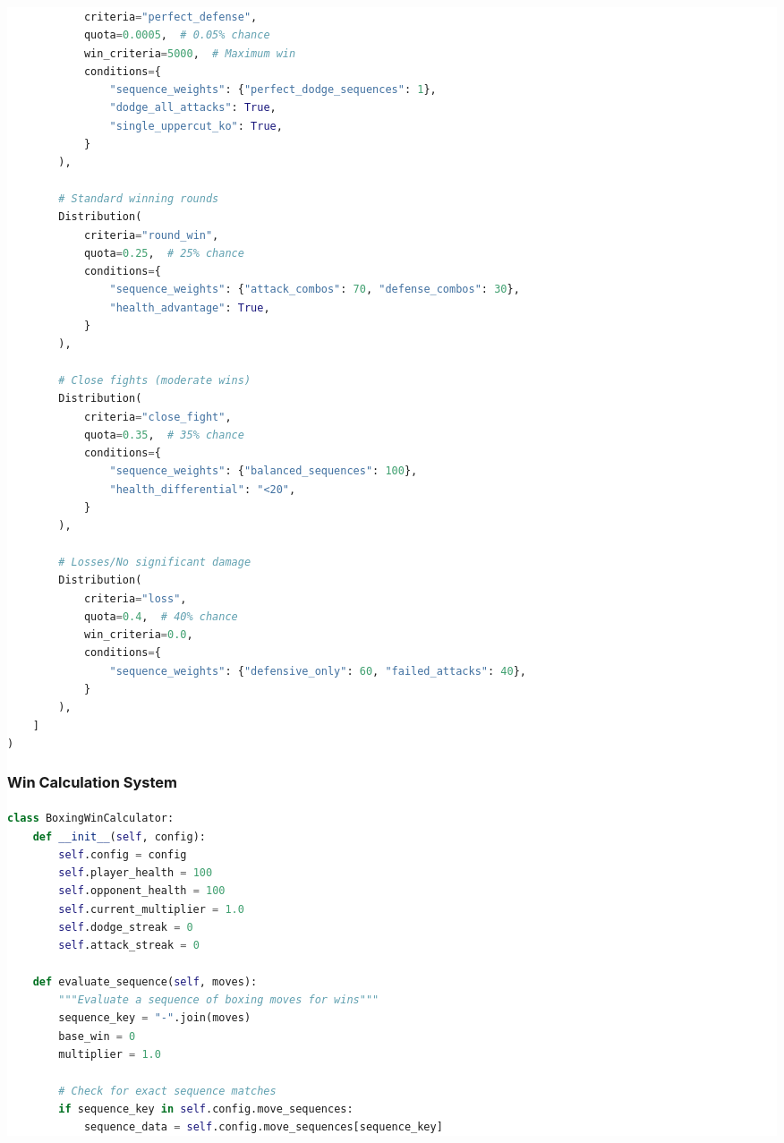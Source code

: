 ```python
            criteria="perfect_defense",
            quota=0.0005,  # 0.05% chance
            win_criteria=5000,  # Maximum win
            conditions={
                "sequence_weights": {"perfect_dodge_sequences": 1},
                "dodge_all_attacks": True,
                "single_uppercut_ko": True,
            }
        ),
        
        # Standard winning rounds
        Distribution(
            criteria="round_win",
            quota=0.25,  # 25% chance
            conditions={
                "sequence_weights": {"attack_combos": 70, "defense_combos": 30},
                "health_advantage": True,
            }
        ),
        
        # Close fights (moderate wins)
        Distribution(
            criteria="close_fight",
            quota=0.35,  # 35% chance
            conditions={
                "sequence_weights": {"balanced_sequences": 100},
                "health_differential": "<20",
            }
        ),
        
        # Losses/No significant damage
        Distribution(
            criteria="loss",
            quota=0.4,  # 40% chance
            win_criteria=0.0,
            conditions={
                "sequence_weights": {"defensive_only": 60, "failed_attacks": 40},
            }
        ),
    ]
)
```

### Win Calculation System
```python
class BoxingWinCalculator:
    def __init__(self, config):
        self.config = config
        self.player_health = 100
        self.opponent_health = 100
        self.current_multiplier = 1.0
        self.dodge_streak = 0
        self.attack_streak = 0
    
    def evaluate_sequence(self, moves):
        """Evaluate a sequence of boxing moves for wins"""
        sequence_key = "-".join(moves)
        base_win = 0
        multiplier = 1.0
        
        # Check for exact sequence matches
        if sequence_key in self.config.move_sequences:
            sequence_data = self.config.move_sequences[sequence_key]
```